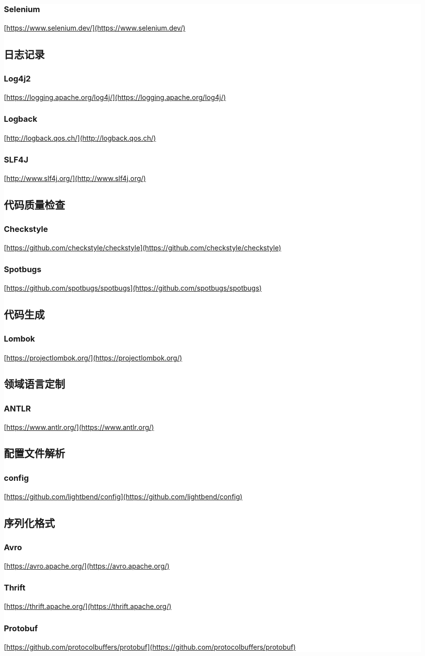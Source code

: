 <a name="zQ1Mq"></a>
### Selenium
[https://www.selenium.dev/](https://www.selenium.dev/)
<a name="XRr8h"></a>
## 日志记录
<a name="lwx3j"></a>
### Log4j2
[https://logging.apache.org/log4j/](https://logging.apache.org/log4j/)
<a name="VRiP9"></a>
### Logback
[http://logback.qos.ch/](http://logback.qos.ch/)
<a name="wIi5x"></a>
### SLF4J
[http://www.slf4j.org/](http://www.slf4j.org/)
<a name="BJHBg"></a>
## 代码质量检查
<a name="IABnB"></a>
### Checkstyle
[https://github.com/checkstyle/checkstyle](https://github.com/checkstyle/checkstyle)
<a name="rpGs2"></a>
### Spotbugs
[https://github.com/spotbugs/spotbugs](https://github.com/spotbugs/spotbugs)
<a name="friYN"></a>
## 代码生成
<a name="pGmPJ"></a>
### Lombok
[https://projectlombok.org/](https://projectlombok.org/)
<a name="HauAV"></a>
## 领域语言定制
<a name="Ifmuv"></a>
### ANTLR
[https://www.antlr.org/](https://www.antlr.org/)
<a name="hjqzh"></a>
## 配置文件解析
<a name="QrSUr"></a>
### config
[https://github.com/lightbend/config](https://github.com/lightbend/config)
<a name="cR8Mz"></a>
## 序列化格式
<a name="eLYvV"></a>
### Avro
[https://avro.apache.org/](https://avro.apache.org/)
<a name="WllVL"></a>
### Thrift
[https://thrift.apache.org/](https://thrift.apache.org/)
<a name="ddpTT"></a>
### Protobuf
[https://github.com/protocolbuffers/protobuf](https://github.com/protocolbuffers/protobuf)
